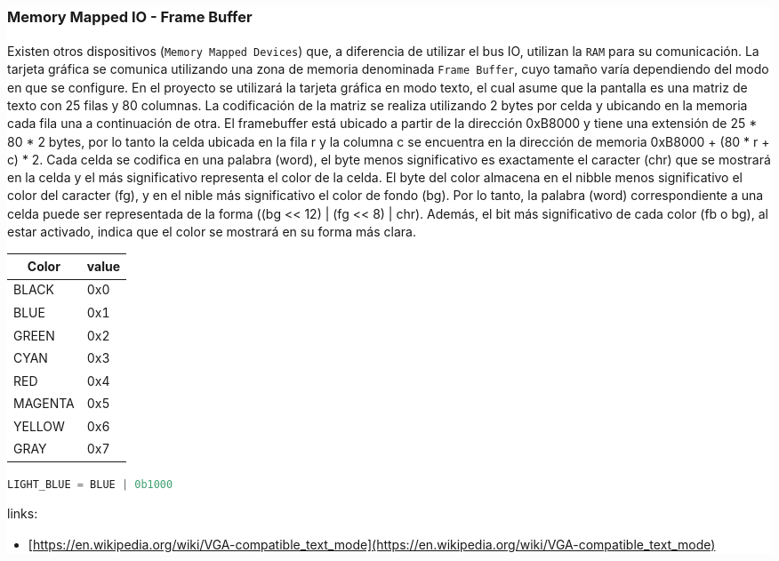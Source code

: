 ### Memory Mapped IO - Frame Buffer

Existen otros dispositivos (`Memory Mapped Devices`) que, a diferencia de utilizar el bus IO, utilizan la `RAM` para su comunicación. La tarjeta gráfica se comunica utilizando una zona de memoria denominada `Frame Buffer`, cuyo tamaño varía dependiendo del modo en que se configure. En el proyecto se utilizará la tarjeta gráfica en modo texto, el cual asume que la pantalla es una matriz de texto con 25 filas y 80 columnas. La codificación de la matriz se realiza utilizando 2 bytes por celda y ubicando en la memoria cada fila una a continuación de otra. El framebuffer está ubicado a partir de la dirección 0xB8000 y tiene una extensión de 25 * 80 * 2 bytes, por lo tanto la celda ubicada en la fila r y la columna c se encuentra en la dirección de memoria 0xB8000 + (80 * r + c) \* 2. Cada celda se codifica en una palabra (word), el byte menos significativo es exactamente el caracter (chr) que se mostrará en la celda y el más significativo representa el color de la celda. El byte del color almacena en el nibble menos significativo el color del caracter (fg), y en el nible más significativo el color de fondo (bg). Por lo tanto, la palabra (word) correspondiente a una celda puede ser representada de la forma ((bg << 12) | (fg << 8) | chr). Además, el bit más significativo de cada color (fb o bg), al estar activado, indica
que el color se mostrará en su forma más clara.

Color   | value
--------|------
BLACK   | 0x0
BLUE    | 0x1
GREEN   | 0x2
CYAN    | 0x3
RED     | 0x4
MAGENTA | 0x5
YELLOW  | 0x6
GRAY    | 0x7

```c
LIGHT_BLUE = BLUE | 0b1000
```

links:

* [https://en.wikipedia.org/wiki/VGA-compatible_text_mode](https://en.wikipedia.org/wiki/VGA-compatible_text_mode)
